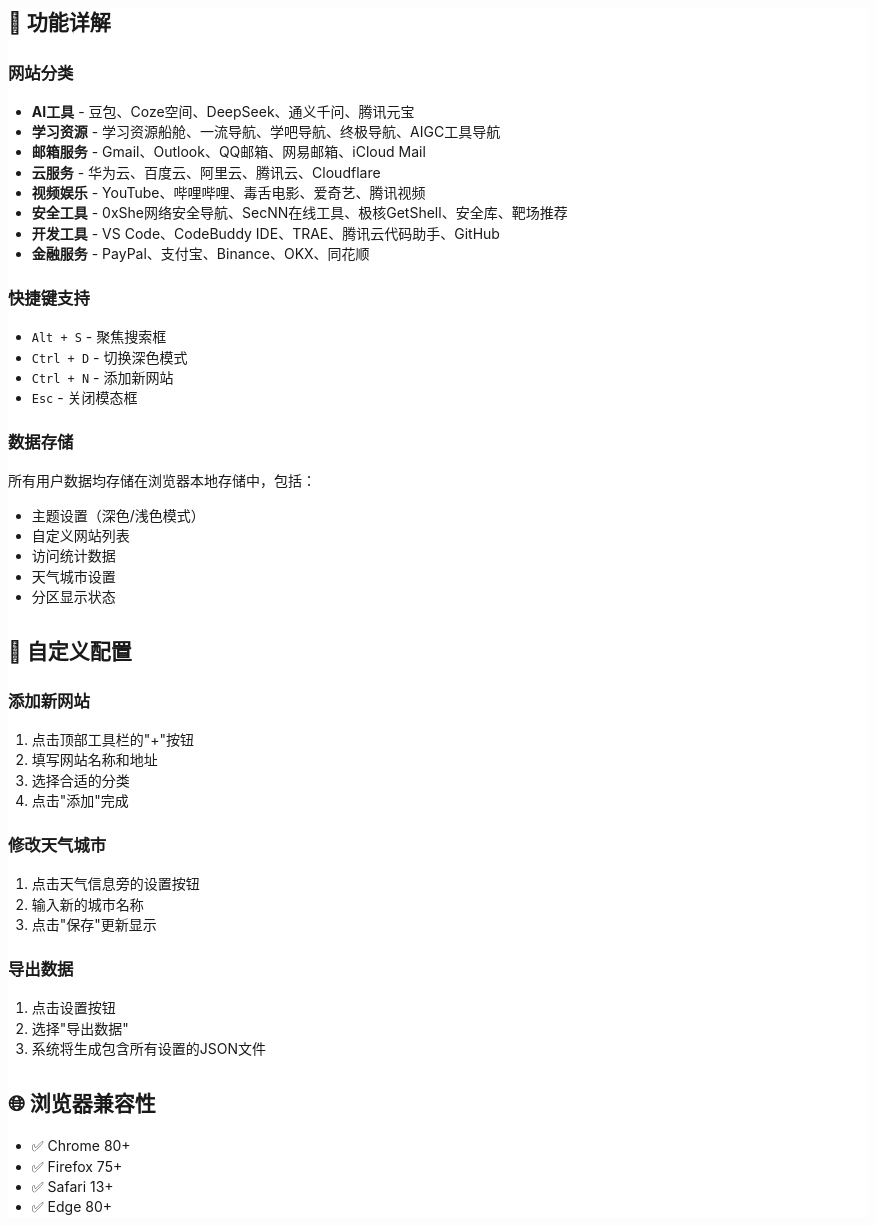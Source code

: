## 🎯 功能详解

### 网站分类
- **AI工具** - 豆包、Coze空间、DeepSeek、通义千问、腾讯元宝
- **学习资源** - 学习资源船舱、一流导航、学吧导航、终极导航、AIGC工具导航
- **邮箱服务** - Gmail、Outlook、QQ邮箱、网易邮箱、iCloud Mail
- **云服务** - 华为云、百度云、阿里云、腾讯云、Cloudflare
- **视频娱乐** - YouTube、哔哩哔哩、毒舌电影、爱奇艺、腾讯视频
- **安全工具** - 0xShe网络安全导航、SecNN在线工具、极核GetShell、安全库、靶场推荐
- **开发工具** - VS Code、CodeBuddy IDE、TRAE、腾讯云代码助手、GitHub
- **金融服务** - PayPal、支付宝、Binance、OKX、同花顺

### 快捷键支持
- `Alt + S` - 聚焦搜索框
- `Ctrl + D` - 切换深色模式
- `Ctrl + N` - 添加新网站
- `Esc` - 关闭模态框

### 数据存储
所有用户数据均存储在浏览器本地存储中，包括：
- 主题设置（深色/浅色模式）
- 自定义网站列表
- 访问统计数据
- 天气城市设置
- 分区显示状态

## 🔧 自定义配置

### 添加新网站
1. 点击顶部工具栏的"+"按钮
2. 填写网站名称和地址
3. 选择合适的分类
4. 点击"添加"完成

### 修改天气城市
1. 点击天气信息旁的设置按钮
2. 输入新的城市名称
3. 点击"保存"更新显示

### 导出数据
1. 点击设置按钮
2. 选择"导出数据"
3. 系统将生成包含所有设置的JSON文件

## 🌐 浏览器兼容性

- ✅ Chrome 80+
- ✅ Firefox 75+
- ✅ Safari 13+
- ✅ Edge 80+
